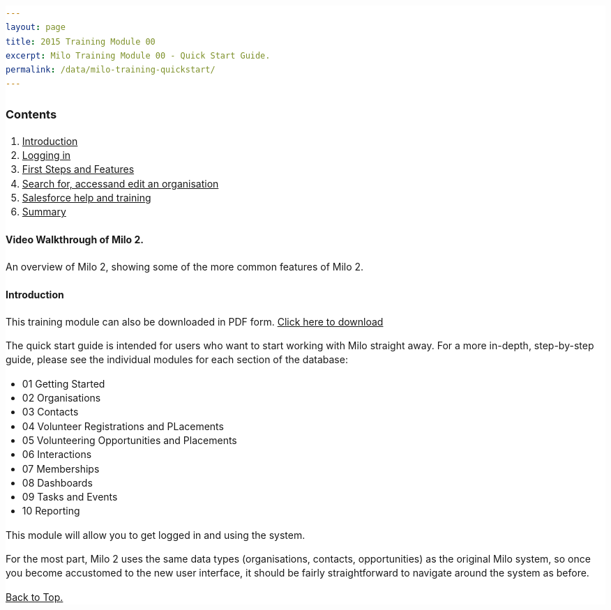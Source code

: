 ```yaml
---
layout: page
title: 2015 Training Module 00
excerpt: Milo Training Module 00 - Quick Start Guide.
permalink: /data/milo-training-quickstart/
---
```



### Contents <a name="top"></a>

1. <a href="#introduction">Introduction</a>
2. <a href="#logging in">Logging in</a>
3. <a href="#first steps">First Steps and Features</a>
4. <a href="#search for">Search for, accessand edit an organisation</a>
5. <a href="#salesforce">Salesforce help and training</a>
6. <a href="#sum">Summary</a>


#### Video Walkthrough of Milo 2.

An overview of Milo 2, showing some of the more common features of Milo 2. 

<iframe width="560" height="316" src="https://www.youtube.com/embed/n4i2qL54lZM" frameborder="0" allowfullscreen></iframe>


#### Introduction <a name="Introduction"></a>

This training module can also be downloaded in PDF form. <a href="/files/Milo 2015 Training Handbook 00 Quick Start Guide 0515.pdf" download target="_blank">Click here to download</a>

The quick start guide is intended for users who want to start working with Milo straight away. For a more in-depth, step-by-step guide, please see the individual modules for each section of the database:

* 01 Getting Started
* 02 Organisations
* 03 Contacts
* 04 Volunteer Registrations and PLacements
* 05 Volunteering Opportunities and Placements
* 06 Interactions
* 07 Memberships
* 08 Dashboards
* 09 Tasks and Events
* 10 Reporting



This module will allow you to get logged in and using the system.

For the most part, Milo 2 uses the same data types (organisations, contacts, opportunities) as the original Milo system, so once you become accustomed to the new user interface, it should be fairly straightforward to navigate around the system as before.


<a href="#top">Back to Top.</a>
